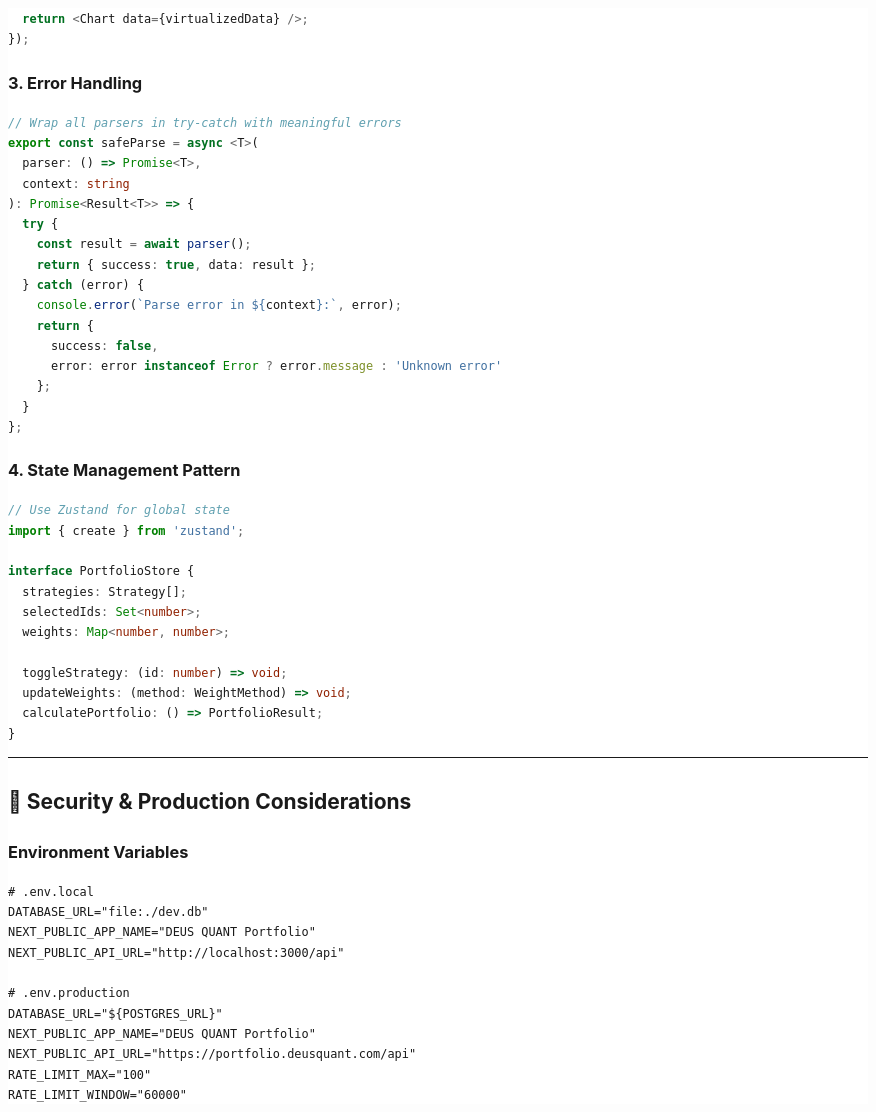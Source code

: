 ```typescript
  return <Chart data={virtualizedData} />;
});
```

### 3. Error Handling
```typescript
// Wrap all parsers in try-catch with meaningful errors
export const safeParse = async <T>(
  parser: () => Promise<T>,
  context: string
): Promise<Result<T>> => {
  try {
    const result = await parser();
    return { success: true, data: result };
  } catch (error) {
    console.error(`Parse error in ${context}:`, error);
    return { 
      success: false, 
      error: error instanceof Error ? error.message : 'Unknown error' 
    };
  }
};
```

### 4. State Management Pattern
```typescript
// Use Zustand for global state
import { create } from 'zustand';

interface PortfolioStore {
  strategies: Strategy[];
  selectedIds: Set<number>;
  weights: Map<number, number>;
  
  toggleStrategy: (id: number) => void;
  updateWeights: (method: WeightMethod) => void;
  calculatePortfolio: () => PortfolioResult;
}
```

---

## 🔐 Security & Production Considerations

### Environment Variables
```env
# .env.local
DATABASE_URL="file:./dev.db"
NEXT_PUBLIC_APP_NAME="DEUS QUANT Portfolio"
NEXT_PUBLIC_API_URL="http://localhost:3000/api"

# .env.production
DATABASE_URL="${POSTGRES_URL}"
NEXT_PUBLIC_APP_NAME="DEUS QUANT Portfolio"
NEXT_PUBLIC_API_URL="https://portfolio.deusquant.com/api"
RATE_LIMIT_MAX="100"
RATE_LIMIT_WINDOW="60000"
```
